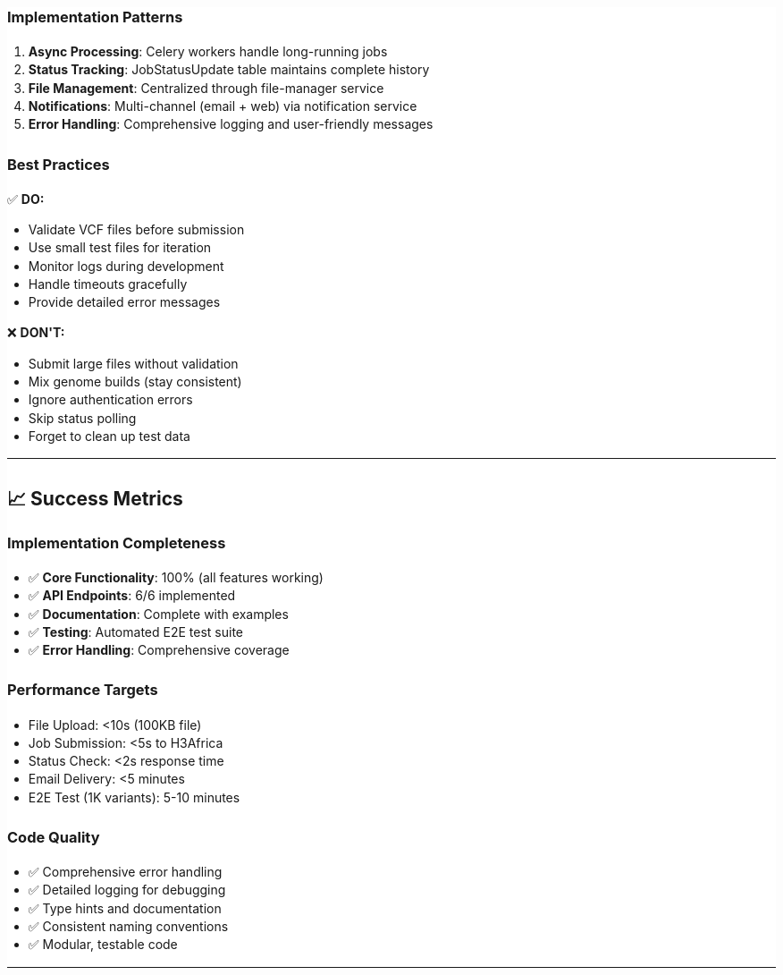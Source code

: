 ### Implementation Patterns

1. **Async Processing**: Celery workers handle long-running jobs
2. **Status Tracking**: JobStatusUpdate table maintains complete history
3. **File Management**: Centralized through file-manager service
4. **Notifications**: Multi-channel (email + web) via notification service
5. **Error Handling**: Comprehensive logging and user-friendly messages

### Best Practices

✅ **DO:**
- Validate VCF files before submission
- Use small test files for iteration
- Monitor logs during development
- Handle timeouts gracefully
- Provide detailed error messages

❌ **DON'T:**
- Submit large files without validation
- Mix genome builds (stay consistent)
- Ignore authentication errors
- Skip status polling
- Forget to clean up test data

---

## 📈 Success Metrics

### Implementation Completeness

- ✅ **Core Functionality**: 100% (all features working)
- ✅ **API Endpoints**: 6/6 implemented
- ✅ **Documentation**: Complete with examples
- ✅ **Testing**: Automated E2E test suite
- ✅ **Error Handling**: Comprehensive coverage

### Performance Targets

- File Upload: <10s (100KB file)
- Job Submission: <5s to H3Africa
- Status Check: <2s response time
- Email Delivery: <5 minutes
- E2E Test (1K variants): 5-10 minutes

### Code Quality

- ✅ Comprehensive error handling
- ✅ Detailed logging for debugging
- ✅ Type hints and documentation
- ✅ Consistent naming conventions
- ✅ Modular, testable code

---